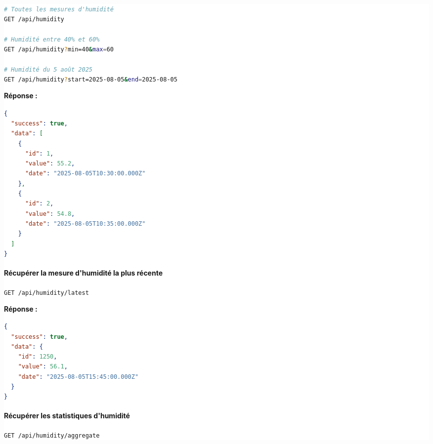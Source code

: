 ```bash
# Toutes les mesures d'humidité
GET /api/humidity

# Humidité entre 40% et 60%
GET /api/humidity?min=40&max=60

# Humidité du 5 août 2025
GET /api/humidity?start=2025-08-05&end=2025-08-05
```

**Réponse :**

```json
{
  "success": true,
  "data": [
    {
      "id": 1,
      "value": 55.2,
      "date": "2025-08-05T10:30:00.000Z"
    },
    {
      "id": 2,
      "value": 54.8,
      "date": "2025-08-05T10:35:00.000Z"
    }
  ]
}
```

#### Récupérer la mesure d'humidité la plus récente

```http
GET /api/humidity/latest
```

**Réponse :**

```json
{
  "success": true,
  "data": {
    "id": 1250,
    "value": 56.1,
    "date": "2025-08-05T15:45:00.000Z"
  }
}
```

#### Récupérer les statistiques d'humidité

```http
GET /api/humidity/aggregate
```
